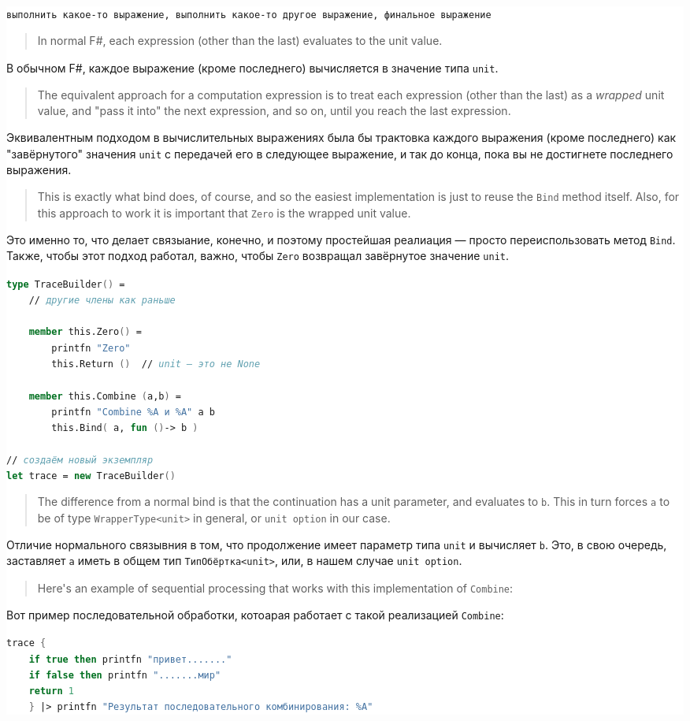 ```text
выполнить какое-то выражение, выполнить какое-то другое выражение, финальное выражение
```

> In normal F#, each expression (other than the last) evaluates to the unit value.

В обычном F#, каждое выражение (кроме последнего) вычисляется в значение типа `unit`.

> The equivalent approach for a computation expression is to treat each expression (other than the last) as a *wrapped* unit value, and "pass it into" the next expression, and so on, until you reach the last expression.

Эквивалентным подходом в вычислительных выражениях была бы трактовка каждого выражения (кроме последнего) как "завёрнутого" значения `unit` с передачей его в следующее выражение, и так до конца, пока вы не достигнете последнего выражения.

> This is exactly what bind does, of course, and so the easiest implementation is just to reuse the `Bind` method itself.
> Also, for this approach to work it is important that `Zero` is the wrapped unit value.

Это именно то, что делает связыание, конечно, и поэтому простейшая реалиация — просто переиспользовать метод `Bind`.
Также, чтобы этот подход работал, важно, чтобы `Zero` возвращал завёрнутое значение `unit`.

```fsharp
type TraceBuilder() =
    // другие члены как раньше

    member this.Zero() =
        printfn "Zero"
        this.Return ()  // unit — это не None

    member this.Combine (a,b) =
        printfn "Combine %A и %A" a b
        this.Bind( a, fun ()-> b )

// создаём новый экземпляр
let trace = new TraceBuilder()
```

> The difference from a normal bind is that the continuation has a unit parameter, and evaluates to `b`.
> This in turn forces `a` to be of type `WrapperType<unit>` in general, or `unit option` in our case.

Отличие нормального связывния в том, что продолжение имеет параметр типа `unit` и вычисляет `b`.
Это, в свою очередь, заставляет `a` иметь в общем тип `ТипОбёртка<unit>`, или, в нашем случае `unit option`.

> Here's an example of sequential processing that works with this implementation of `Combine`:

Вот пример последовательной обработки, котоарая работает с такой реализацией `Combine`:

```fsharp
trace {
    if true then printfn "привет......."
    if false then printfn ".......мир"
    return 1
    } |> printfn "Результат последовательного комбинирования: %A"
```
